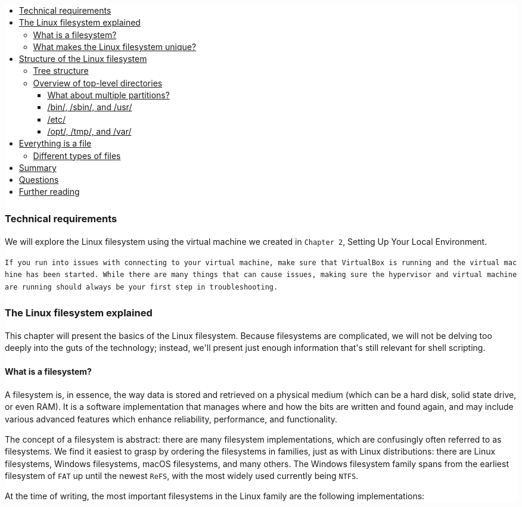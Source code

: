 - [Technical requirements](#technical-requirements)
- [The Linux filesystem explained](#the-linux-filesystem-explained)
  - [What is a filesystem?](#what-is-a-filesystem)
  - [What makes the Linux filesystem unique?](#what-makes-the-linux-filesystem-unique)
- [Structure of the Linux filesystem](#structure-of-the-linux-filesystem)
  - [Tree structure](#tree-structure)
  - [Overview of top-level directories](#overview-of-top-level-directories)
    - [What about multiple partitions?](#what-about-multiple-partitions)
    - [/bin/, /sbin/, and /usr/](#bin-sbin-and-usr)
    - [/etc/](#etc)
    - [/opt/, /tmp/, and /var/](#opt-tmp-and-var)
- [Everything is a file](#everything-is-a-file)
  - [Different types of files](#different-types-of-files)
- [Summary](#summary)
- [Questions](#questions)
- [Further reading](#further-reading)
### Technical requirements
We will explore the Linux filesystem using the virtual machine
we created in `Chapter 2`, Setting Up Your Local Environment.

`
If you run into issues with connecting to your virtual machine, make
sure that VirtualBox is running and the virtual machine has been
started. While there are many things that can cause issues, making sure
the hypervisor and virtual machine are running should always be your
first step in troubleshooting.
`
### The Linux filesystem explained

This chapter will present the basics of the Linux filesystem.
Because filesystems are complicated, we will not be delving too
deeply into the guts of the technology; instead, we'll present just
enough information that's still relevant for shell scripting.

#### What is a filesystem?
A filesystem is, in essence, the way data is stored and retrieved
on a physical medium (which can be a hard disk, solid state
drive, or even RAM). It is a software implementation that
manages where and how the bits are written and found again,
and may include various advanced features which enhance
reliability, performance, and functionality.

The concept of a filesystem is abstract: there are many filesystem
implementations, which are confusingly often referred to as
filesystems. We find it easiest to grasp by ordering the
filesystems in families, just as with Linux distributions: there are
Linux filesystems, Windows filesystems, macOS filesystems, and
many others. The Windows filesystem family spans from the
earliest filesystem of `FAT` up until the newest `ReFS`, with the
most widely used currently being `NTFS`.

At the time of writing, the most important filesystems in the
Linux family are the following implementations:

